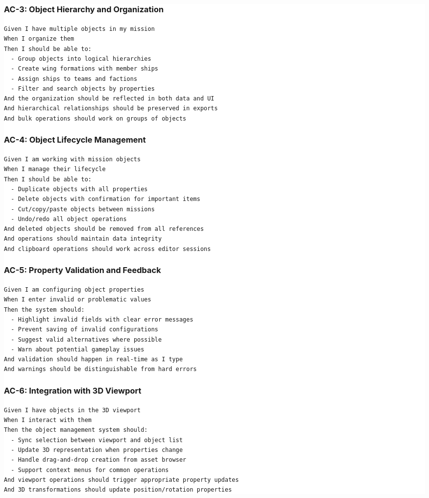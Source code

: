 ### AC-3: Object Hierarchy and Organization
```gherkin
Given I have multiple objects in my mission
When I organize them
Then I should be able to:
  - Group objects into logical hierarchies
  - Create wing formations with member ships
  - Assign ships to teams and factions
  - Filter and search objects by properties
And the organization should be reflected in both data and UI
And hierarchical relationships should be preserved in exports
And bulk operations should work on groups of objects
```

### AC-4: Object Lifecycle Management
```gherkin
Given I am working with mission objects
When I manage their lifecycle
Then I should be able to:
  - Duplicate objects with all properties
  - Delete objects with confirmation for important items
  - Cut/copy/paste objects between missions
  - Undo/redo all object operations
And deleted objects should be removed from all references
And operations should maintain data integrity
And clipboard operations should work across editor sessions
```

### AC-5: Property Validation and Feedback
```gherkin
Given I am configuring object properties
When I enter invalid or problematic values
Then the system should:
  - Highlight invalid fields with clear error messages
  - Prevent saving of invalid configurations
  - Suggest valid alternatives where possible
  - Warn about potential gameplay issues
And validation should happen in real-time as I type
And warnings should be distinguishable from hard errors
```

### AC-6: Integration with 3D Viewport
```gherkin
Given I have objects in the 3D viewport
When I interact with them
Then the object management system should:
  - Sync selection between viewport and object list
  - Update 3D representation when properties change
  - Handle drag-and-drop creation from asset browser
  - Support context menus for common operations
And viewport operations should trigger appropriate property updates
And 3D transformations should update position/rotation properties
```
